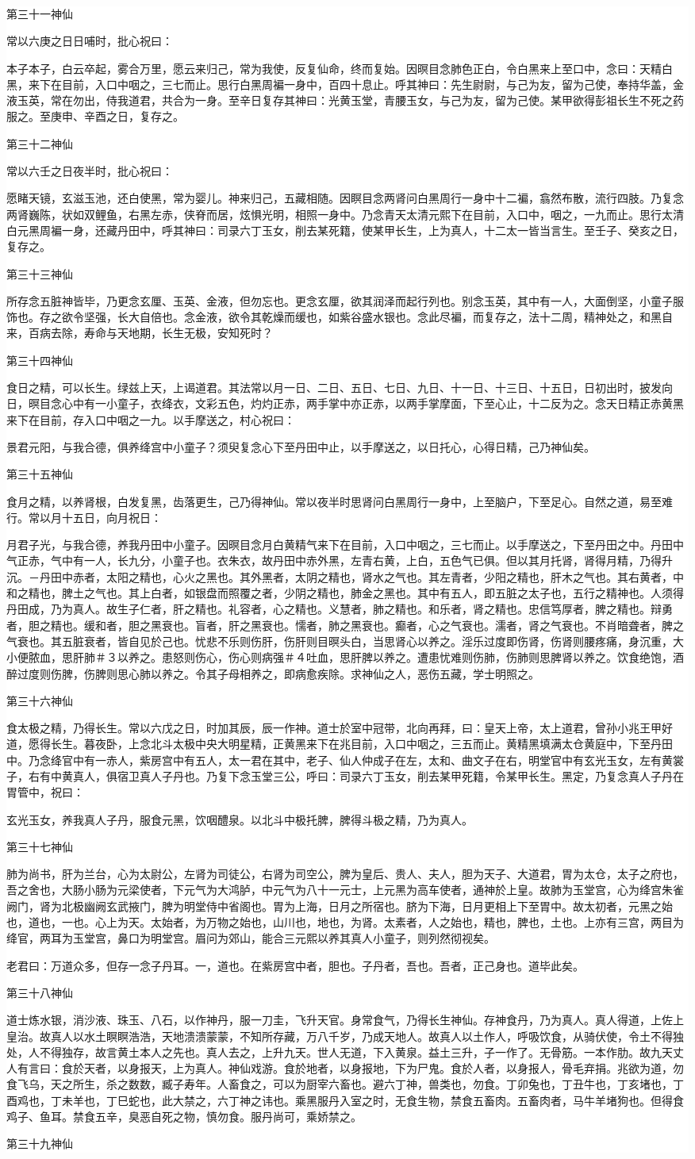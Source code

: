 第三十一神仙  

常以六庚之日日哺时，批心祝曰：  

本子本子，白云卒起，雾合万里，愿云来归己，常为我使，反复仙命，终而复始。因暝目念肺色正白，令白黑来上至口中，念曰：天精白黑，来下在目前，入口中咽之，三七而止。思行白黑周褊一身中，百四十息止。呼其神曰：先生尉尉，与己为友，留为己使，奉持华盖，金液玉英，常在勿出，侍我道君，共合为一身。至辛日复存其神曰：光黄玉堂，青腰玉女，与己为友，留为己使。某甲欲得彭祖长生不死之药服之。至庚申、辛酉之日，复存之。  

第三十二神仙  

常以六壬之日夜半时，批心祝曰：  

愿睹天镜，玄滋玉池，还白使黑，常为婴儿。神来归己，五藏相随。因瞑目念两肾问白黑周行一身中十二褊，翕然布散，流行四肢。乃复念两肾巍陈，状如双鲤鱼，右黑左赤，侠脊而居，炫惧光明，相照一身中。乃念青天太清元熙下在目前，入口中，咽之，一九而止。思行太清白元黑周褊一身，还藏丹田中，呼其神曰：司录六丁玉女，削去某死籍，使某甲长生，上为真人，十二太一皆当言生。至壬子、癸亥之日，复存之。  

第三十三神仙  

所存念五脏神皆毕，乃更念玄厘、玉英、金液，但勿忘也。更念玄厘，欲其润泽而起行列也。别念玉英，其中有一人，大面倒坚，小童子服饰也。存之欲令坚强，长大自倍也。念金液，欲令其乾燥而缓也，如紫谷盛水银也。念此尽褊，而复存之，法十二周，精神处之，和黑自来，百病去除，寿命与天地期，长生无极，安知死时？  

第三十四神仙  

食日之精，可以长生。绿兹上天，上谒道君。其法常以月一日、二日、五日、七日、九日、十一日、十三日、十五日，日初出时，披发向日，暝目念心中有一小童子，衣绛衣，文彩五色，灼灼正赤，两手掌中亦正赤，以两手掌摩面，下至心止，十二反为之。念天日精正赤黄黑来下在目前，存入口中咽之一九。以手摩送之，村心祝曰：  

景君元阳，与我合德，俱养绛宫中小童子？须臾复念心下至丹田中止，以手摩送之，以日托心，心得日精，己乃神仙矣。  

第三十五神仙  

食月之精，以养肾根，白发复黑，齿落更生，己乃得神仙。常以夜半时思肾问白黑周行一身中，上至脑户，下至足心。自然之道，易至难行。常以月十五日，向月祝日：  

月君子光，与我合德，养我丹田中小童子。因暝目念月白黄精气来下在目前，入口中咽之，三七而止。以手摩送之，下至丹田之中。丹田中气正赤，气中有一人，长九分，小童子也。衣朱衣，故丹田中赤外黑，左青右黄，上白，五色气已俱。但以其月托肾，肾得月精，乃得升沉。－丹田中赤者，太阳之精也，心火之黑也。其外黑者，太阴之精也，肾水之气也。其左青者，少阳之精也，肝木之气也。其右黄者，中和之精也，脾土之气也。其上白者，如银盘而照覆之者，少阴之精也，肺金之黑也。其中有五人，即五脏之太子也，五行之精神也。人须得丹田成，乃为真人。故生子仁者，肝之精也。礼容者，心之精也。义慧者，肺之精也。和乐者，肾之精也。忠信笃厚者，脾之精也。辩勇者，胆之精也。缓和者，胆之黑衰也。盲者，肝之黑衰也。懦者，肺之黑衰也。癫者，心之气衰也。濡者，肾之气衰也。不肖暗聋者，脾之气衰也。其五脏衰者，皆自见於己也。忧悲不乐则伤肝，伤肝则目暝头白，当思肾心以养之。淫乐过度即伤肾，伤肾则腰疼痛，身沉重，大小便脓血，思肝肺＃３以养之。患怒则伤心，伤心则病强＃４吐血，思肝脾以养之。遭患忧难则伤肺，伤肺则思脾肾以养之。饮食绝饱，酒醉过度则伤脾，伤脾则思心肺以养之。令其子母相养之，即病愈疾除。求神仙之人，恶伤五藏，学士明照之。  

第三十六神仙  

食太极之精，乃得长生。常以六戊之日，时加其辰，辰一作神。道士於室中冠带，北向再拜，曰：皇天上帝，太上道君，曾孙小兆王甲好道，愿得长生。暮夜卧，上念北斗太极中央大明星精，正黄黑来下在兆目前，入口中咽之，三五而止。黄精黑填满太仓黄庭中，下至丹田中。乃念绛官中有一赤人，紫房宫中有五人，太一君在其中，老子、仙人仲成子在左，太和、曲文子在右，明堂官中有玄光玉女，左有黄裳子，右有中黄真人，俱宿卫真人子丹也。乃复下念玉堂三公，呼曰：司录六丁玉女，削去某甲死籍，令某甲长生。黑定，乃复念真人子丹在胃管中，祝曰：  

玄光玉女，养我真人子丹，服食元黑，饮咽醴泉。以北斗中极托脾，脾得斗极之精，乃为真人。  

第三十七神仙  

肺为尚书，肝为兰台，心为太尉公，左肾为司徒公，右肾为司空公，脾为皇后、贵人、夫人，胆为天子、大道君，胃为太仓，太子之府也，吾之舍也，大肠小肠为元梁使者，下元气为大鸿胪，中元气为八十一元士，上元黑为高车使者，通神於上皇。故肺为玉堂宫，心为绛宫朱雀阙门，肾为北极幽阙玄武掖门，脾为明堂侍中省阁也。胃为上海，日月之所宿也。脐为下海，日月更相上下至胃中。故太初者，元黑之始也，道也，一也。心上为天。太始者，为万物之始也，山川也，地也，为肾。太素者，人之始也，精也，脾也，土也。上亦有三宫，两目为绛官，两耳为玉堂宫，鼻口为明堂宫。眉问为郊山，能合三元熙以养其真人小童子，则列然彻视矣。  

老君曰：万道众多，但存一念子丹耳。一，道也。在紫房宫中者，胆也。子丹者，吾也。吾者，正己身也。道毕此矣。  

第三十八神仙  

道士炼水银，消沙液、珠玉、八石，以作神丹，服一刀圭，飞升天官。身常食气，乃得长生神仙。存神食丹，乃为真人。真人得道，上佐上皇治。故真人以水土瞑瞑浩浩，天地溃溃蒙蒙，不知所存藏，万八千岁，乃成天地人。故真人以土作人，呼吸饮食，从骑伏使，令土不得独处，人不得独存，故言黄土本人之先也。真人去之，上升九天。世人无道，下入黄泉。益土三升，子一作了。无骨筋。一本作肋。故九天丈人有言曰：食於天者，以身报天，上为真人。神仙戏游。食於地者，以身报地，下为尸鬼。食於人者，以身报人，骨毛弃捐。兆欲为道，勿食飞乌，天之所生，杀之数数，臧子寿年。人畜食之，可以为厨宰六畜也。避六丁神，兽类也，勿食。丁卯兔也，丁丑牛也，丁亥堵也，丁酉鸡也，丁未羊也，丁巳蛇也，此大禁之，六丁神之讳也。乘黑服丹入室之时，无食生物，禁食五畜肉。五畜肉者，马牛羊堵狗也。但得食鸡子、鱼耳。禁食五辛，臭恶自死之物，慎勿食。服丹尚可，乘娇禁之。  

第三十九神仙  
